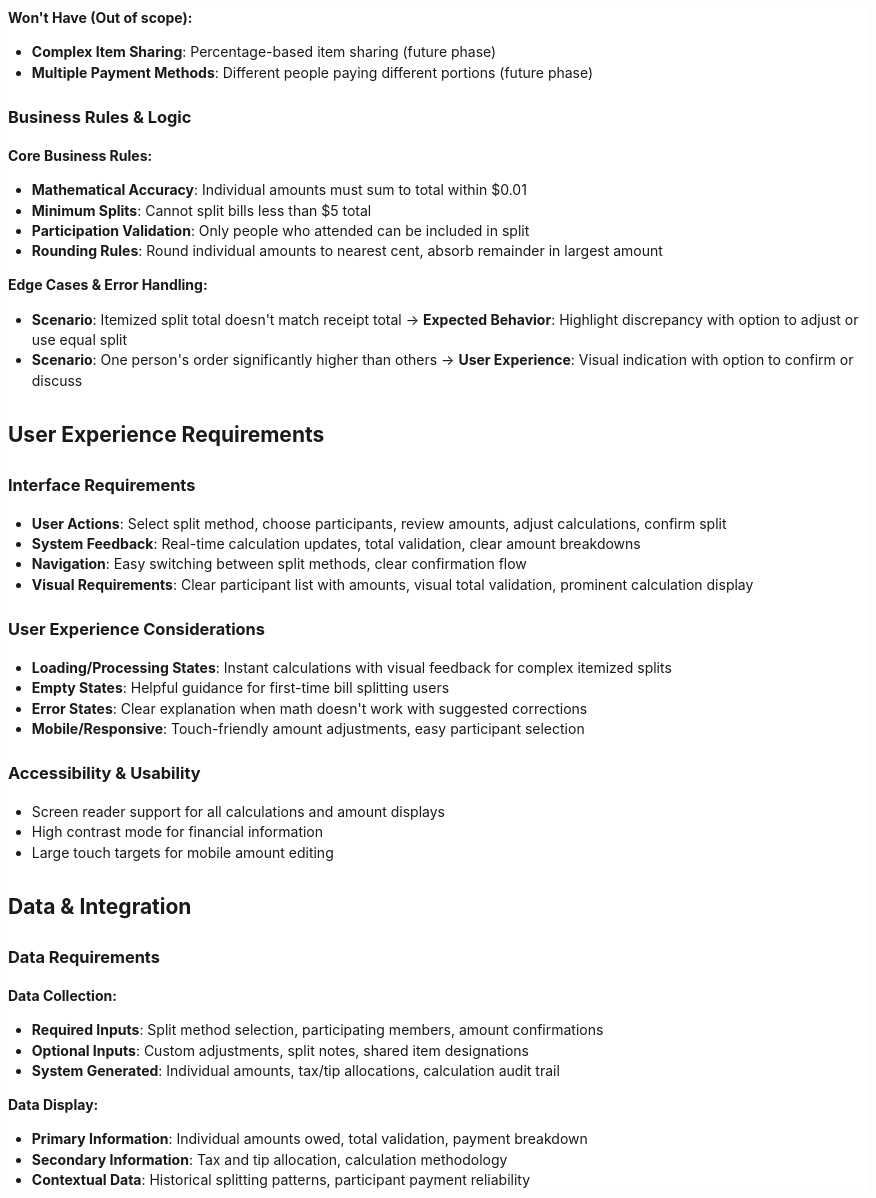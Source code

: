 **Won't Have (Out of scope):**
- **Complex Item Sharing**: Percentage-based item sharing (future phase)
- **Multiple Payment Methods**: Different people paying different portions (future phase)

### Business Rules & Logic

**Core Business Rules:**
- **Mathematical Accuracy**: Individual amounts must sum to total within $0.01
- **Minimum Splits**: Cannot split bills less than $5 total
- **Participation Validation**: Only people who attended can be included in split
- **Rounding Rules**: Round individual amounts to nearest cent, absorb remainder in largest amount

**Edge Cases & Error Handling:**
- **Scenario**: Itemized split total doesn't match receipt total → **Expected Behavior**: Highlight discrepancy with option to adjust or use equal split
- **Scenario**: One person's order significantly higher than others → **User Experience**: Visual indication with option to confirm or discuss

## User Experience Requirements

### Interface Requirements
- **User Actions**: Select split method, choose participants, review amounts, adjust calculations, confirm split
- **System Feedback**: Real-time calculation updates, total validation, clear amount breakdowns
- **Navigation**: Easy switching between split methods, clear confirmation flow
- **Visual Requirements**: Clear participant list with amounts, visual total validation, prominent calculation display

### User Experience Considerations
- **Loading/Processing States**: Instant calculations with visual feedback for complex itemized splits
- **Empty States**: Helpful guidance for first-time bill splitting users
- **Error States**: Clear explanation when math doesn't work with suggested corrections
- **Mobile/Responsive**: Touch-friendly amount adjustments, easy participant selection

### Accessibility & Usability
- Screen reader support for all calculations and amount displays
- High contrast mode for financial information
- Large touch targets for mobile amount editing

## Data & Integration

### Data Requirements

**Data Collection:**
- **Required Inputs**: Split method selection, participating members, amount confirmations
- **Optional Inputs**: Custom adjustments, split notes, shared item designations
- **System Generated**: Individual amounts, tax/tip allocations, calculation audit trail

**Data Display:**
- **Primary Information**: Individual amounts owed, total validation, payment breakdown
- **Secondary Information**: Tax and tip allocation, calculation methodology
- **Contextual Data**: Historical splitting patterns, participant payment reliability
